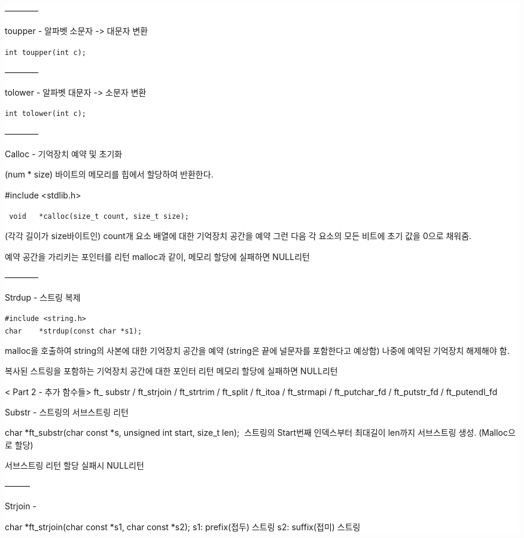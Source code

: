 ————

toupper - 알파벳 소문자 -> 대문자 변환

	int	toupper(int c);
————

tolower - 알파벳 대문자 -> 소문자 변환

	int	tolower(int c);
————

Calloc -  기억장치 예약 및 초기화

(num * size) 바이트의 메모리를 힙에서 할당하여 반환한다.

#include <stdlib.h>

     void	*calloc(size_t count, size_t size);

(각각 길이가 size바이트인) count개 요소 배열에 대한 기억장치 공간을 예약
그런 다음 각 요소의 모든 비트에 초기 값을 0으로 채워줌.

예약 공간을 가리키는 포인터를 리턴
malloc과 같이, 메모리 할당에 실패하면 NULL리턴

————

Strdup - 스트링 복제

    #include <string.h>
    char	*strdup(const char *s1);

malloc을 호출하여 string의 사본에 대한 기억장치 공간을 예약
(string은 끝에 널문자를 포함한다고 예상함)
나중에 예약된 기억장치 해제해야 함.

복사된 스트링을 포함하는 기억장치 공간에 대한 포인터 리턴
메모리 할당에 실패하면 NULL리턴



< Part 2 - 추가 함수들>
ft_ substr / ft_strjoin / ft_strtrim / ft_split / ft_itoa / ft_strmapi / ft_putchar_fd / ft_putstr_fd / ft_putendl_fd

Substr - 스트링의 서브스트링 리턴

char *ft_substr(char const *s, unsigned int start, size_t len); 
스트링의 Start번째 인덱스부터 최대길이 len까지 서브스트링 생성. (Malloc으로 할당)

서브스트링 리턴
할당 실패시 NULL리턴

———
	
Strjoin -

char *ft_strjoin(char const *s1, char const *s2);
s1: prefix(접두) 스트링
s2: suffix(접미) 스트링
